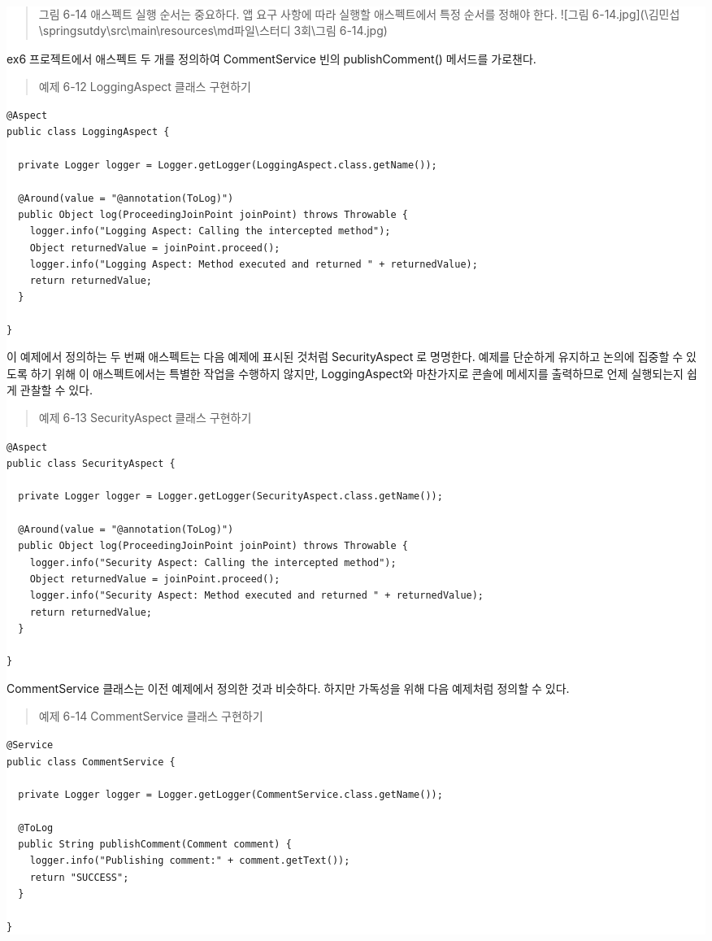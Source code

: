 
> 그림 6-14 애스펙트 실행 순서는 중요하다. 앱 요구 사항에 따라 실행할 애스펙트에서 특정 순서를 정해야 한다.
> ![그림 6-14.jpg](\김민섭\springsutdy\src\main\resources\md파일\스터디 3회\그림 6-14.jpg)

ex6 프로젝트에서 애스펙트 두 개를 정의하여 CommentService 빈의 publishComment() 메서드를 가로챈다.

> 예제 6-12 LoggingAspect 클래스 구현하기

~~~
@Aspect
public class LoggingAspect {

  private Logger logger = Logger.getLogger(LoggingAspect.class.getName());

  @Around(value = "@annotation(ToLog)")
  public Object log(ProceedingJoinPoint joinPoint) throws Throwable {
    logger.info("Logging Aspect: Calling the intercepted method");
    Object returnedValue = joinPoint.proceed();
    logger.info("Logging Aspect: Method executed and returned " + returnedValue);
    return returnedValue;
  }

}
~~~

이 예제에서 정의하는 두 번째 애스펙트는 다음 예제에 표시된 것처럼 SecurityAspect 로 명명한다.
예제를 단순하게 유지하고 논의에 집중할 수 있도록 하기 위해 이 애스펙트에서는 특별한 작업을 수행하지 않지만, LoggingAspect와 마찬가지로 콘솔에 메세지를 출력하므로 언제 실행되는지 쉽게 관찰할 수 있다.

> 예제 6-13 SecurityAspect 클래스 구현하기

~~~
@Aspect
public class SecurityAspect {

  private Logger logger = Logger.getLogger(SecurityAspect.class.getName());

  @Around(value = "@annotation(ToLog)")
  public Object log(ProceedingJoinPoint joinPoint) throws Throwable {
    logger.info("Security Aspect: Calling the intercepted method");
    Object returnedValue = joinPoint.proceed();
    logger.info("Security Aspect: Method executed and returned " + returnedValue);
    return returnedValue;
  }

}
~~~

CommentService 클래스는 이전 예제에서 정의한 것과 비슷하다. 하지만 가독성을 위해 다음 예제처럼 정의할 수 있다.

> 예제 6-14 CommentService 클래스 구현하기

~~~
@Service
public class CommentService {

  private Logger logger = Logger.getLogger(CommentService.class.getName());

  @ToLog
  public String publishComment(Comment comment) {
    logger.info("Publishing comment:" + comment.getText());
    return "SUCCESS";
  }

}
~~~
